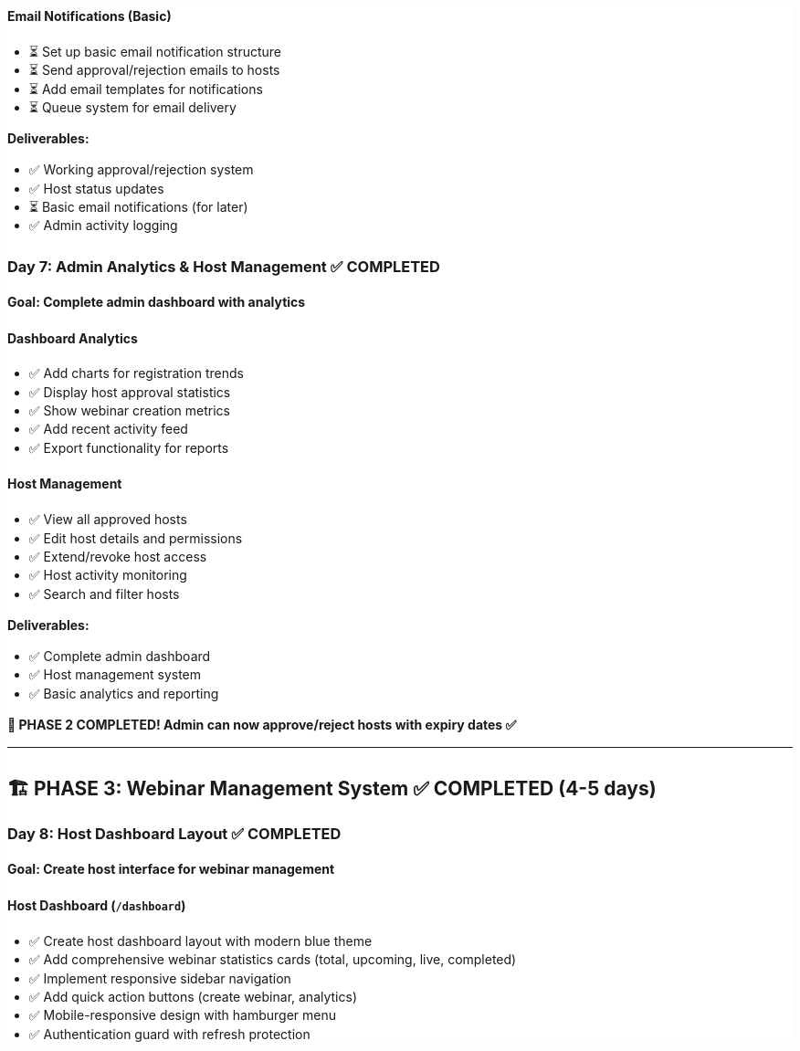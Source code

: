 #### Email Notifications (Basic)
- ⏳ Set up basic email notification structure
- ⏳ Send approval/rejection emails to hosts
- ⏳ Add email templates for notifications
- ⏳ Queue system for email delivery

**Deliverables:**
- ✅ Working approval/rejection system
- ✅ Host status updates
- ⏳ Basic email notifications (for later)
- ✅ Admin activity logging

### Day 7: Admin Analytics & Host Management ✅ COMPLETED
**Goal: Complete admin dashboard with analytics**

#### Dashboard Analytics
- ✅ Add charts for registration trends
- ✅ Display host approval statistics
- ✅ Show webinar creation metrics
- ✅ Add recent activity feed
- ✅ Export functionality for reports

#### Host Management
- ✅ View all approved hosts
- ✅ Edit host details and permissions
- ✅ Extend/revoke host access
- ✅ Host activity monitoring
- ✅ Search and filter hosts

**Deliverables:**
- ✅ Complete admin dashboard
- ✅ Host management system
- ✅ Basic analytics and reporting

**🎉 PHASE 2 COMPLETED! Admin can now approve/reject hosts with expiry dates ✅**

---

## 🏗️ PHASE 3: Webinar Management System ✅ COMPLETED (4-5 days)

### Day 8: Host Dashboard Layout ✅ COMPLETED
**Goal: Create host interface for webinar management**

#### Host Dashboard (`/dashboard`)
- ✅ Create host dashboard layout with modern blue theme
- ✅ Add comprehensive webinar statistics cards (total, upcoming, live, completed)
- ✅ Implement responsive sidebar navigation
- ✅ Add quick action buttons (create webinar, analytics)
- ✅ Mobile-responsive design with hamburger menu
- ✅ Authentication guard with refresh protection
